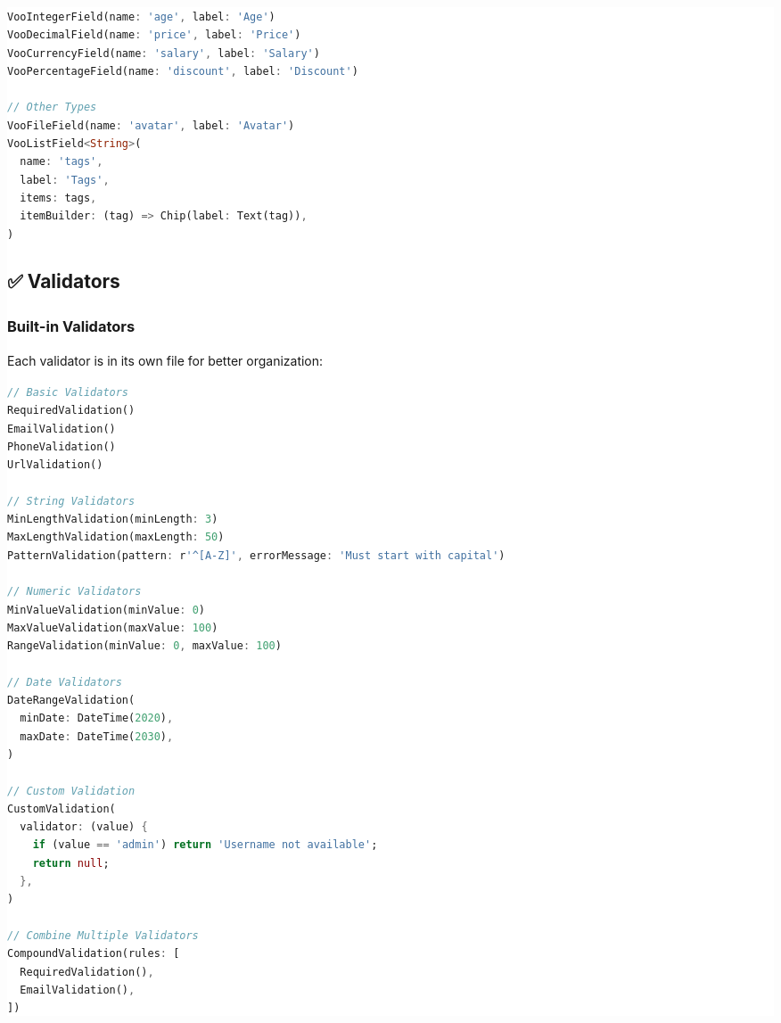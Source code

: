 ```dart
VooIntegerField(name: 'age', label: 'Age')
VooDecimalField(name: 'price', label: 'Price')
VooCurrencyField(name: 'salary', label: 'Salary')
VooPercentageField(name: 'discount', label: 'Discount')

// Other Types
VooFileField(name: 'avatar', label: 'Avatar')
VooListField<String>(
  name: 'tags',
  label: 'Tags',
  items: tags,
  itemBuilder: (tag) => Chip(label: Text(tag)),
)
```

## ✅ Validators

### Built-in Validators

Each validator is in its own file for better organization:

```dart
// Basic Validators
RequiredValidation()
EmailValidation()
PhoneValidation()
UrlValidation()

// String Validators
MinLengthValidation(minLength: 3)
MaxLengthValidation(maxLength: 50)
PatternValidation(pattern: r'^[A-Z]', errorMessage: 'Must start with capital')

// Numeric Validators
MinValueValidation(minValue: 0)
MaxValueValidation(maxValue: 100)
RangeValidation(minValue: 0, maxValue: 100)

// Date Validators
DateRangeValidation(
  minDate: DateTime(2020),
  maxDate: DateTime(2030),
)

// Custom Validation
CustomValidation(
  validator: (value) {
    if (value == 'admin') return 'Username not available';
    return null;
  },
)

// Combine Multiple Validators
CompoundValidation(rules: [
  RequiredValidation(),
  EmailValidation(),
])
```
